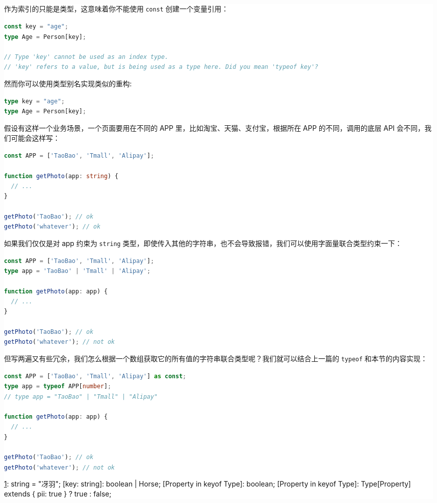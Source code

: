 作为索引的只能是类型，这意味着你不能使用 `const` 创建一个变量引用：

```typescript
const key = "age";
type Age = Person[key];

// Type 'key' cannot be used as an index type.
// 'key' refers to a value, but is being used as a type here. Did you mean 'typeof key'?
```

然而你可以使用类型别名实现类似的重构:

```typescript
type key = "age";
type Age = Person[key];
```

假设有这样一个业务场景，一个页面要用在不同的 APP 里，比如淘宝、天猫、支付宝，根据所在 APP 的不同，调用的底层 API 会不同，我们可能会这样写：

```typescript
const APP = ['TaoBao', 'Tmall', 'Alipay'];

function getPhoto(app: string) {
  // ...
}
  
getPhoto('TaoBao'); // ok
getPhoto('whatever'); // ok
```

如果我们仅仅是对 app 约束为 `string` 类型，即使传入其他的字符串，也不会导致报错，我们可以使用字面量联合类型约束一下：

```typescript
const APP = ['TaoBao', 'Tmall', 'Alipay'];
type app = 'TaoBao' | 'Tmall' | 'Alipay';

function getPhoto(app: app) {
  // ...
}
  
getPhoto('TaoBao'); // ok
getPhoto('whatever'); // not ok
```

但写两遍又有些冗余，我们怎么根据一个数组获取它的所有值的字符串联合类型呢？我们就可以结合上一篇的 `typeof` 和本节的内容实现：

```typescript
const APP = ['TaoBao', 'Tmall', 'Alipay'] as const;
type app = typeof APP[number];
// type app = "TaoBao" | "Tmall" | "Alipay"

function getPhoto(app: app) {
  // ...
}
  
getPhoto('TaoBao'); // ok
getPhoto('whatever'); // not ok
```


  [1]: "冴羽一号",
  [2]: "冴羽二号",
  [3]: "冴羽三号"
  [1]: string = "冴羽";
  [key: string]: boolean | Horse;
  [Property in keyof Type]: boolean;
  [Property in keyof Type]: Type[Property] extends { pii: true } ? true : false;